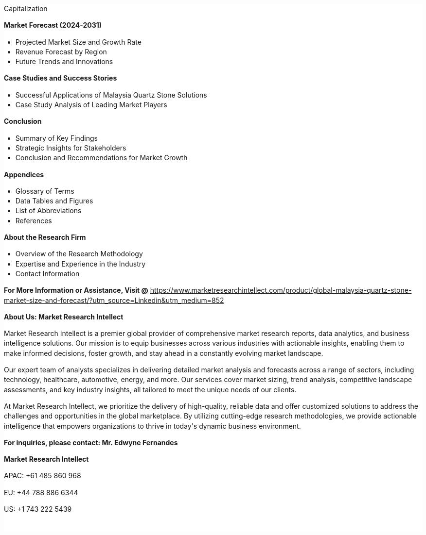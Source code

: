 Capitalization</li></ul><p><strong>Market Forecast (2024-2031)</strong></p><ul><li>Projected Market Size and Growth Rate</li><li>Revenue Forecast by Region</li><li>Future Trends and Innovations</li></ul><p><strong>Case Studies and Success Stories</strong></p><ul><li>Successful Applications of Malaysia Quartz Stone Solutions</li><li>Case Study Analysis of Leading Market Players</li></ul><p><strong>Conclusion</strong></p><ul><li>Summary of Key Findings</li><li>Strategic Insights for Stakeholders</li><li>Conclusion and Recommendations for Market Growth</li></ul><p><strong>Appendices</strong></p><ul><li>Glossary of Terms</li><li>Data Tables and Figures</li><li>List of Abbreviations</li><li>References</li></ul><p><strong>About the Research Firm</strong></p><ul><li>Overview of the Research Methodology</li><li>Expertise and Experience in the Industry</li><li>Contact Information</li></ul></div><div class="article-main__content" data-test-id="publishing-text-block"><p><span class="font-[700]"><strong>For More Information or Assistance, Visit @</strong>&nbsp;<a href="https://www.marketresearchintellect.com/product/global-malaysia-quartz-stone-market-size-and-forecast/?utm_source=Linkedin&utm_medium=852">https://www.marketresearchintellect.com/product/global-malaysia-quartz-stone-market-size-and-forecast/?utm_source=Linkedin&utm_medium=852</a></span></p><p><strong>About Us: Market Research Intellect</strong></p><p>Market Research Intellect is a premier global provider of comprehensive market research reports, data analytics, and business intelligence solutions. Our mission is to equip businesses across various industries with actionable insights, enabling them to make informed decisions, foster growth, and stay ahead in a constantly evolving market landscape.</p><p>Our expert team of analysts specializes in delivering detailed market analysis and forecasts across a range of sectors, including technology, healthcare, automotive, energy, and more. Our services cover market sizing, trend analysis, competitive landscape assessments, and key industry insights, all tailored to meet the unique needs of our clients.</p><p>At Market Research Intellect, we prioritize the delivery of high-quality, reliable data and offer customized solutions to address the challenges and opportunities in the global marketplace. By utilizing cutting-edge research methodologies, we provide actionable intelligence that empowers organizations to thrive in today's dynamic business environment.</p><p><strong>For inquiries, please contact: Mr. Edwyne Fernandes</strong></p><p><strong>Market Research Intellect</strong></p><p>APAC: +61 485 860 968</p><p>EU: +44 788 886 6344</p><p>US: +1 743 222 5439</p></div><div class="article-main__content" data-test-id="publishing-text-block">&nbsp;</div>
